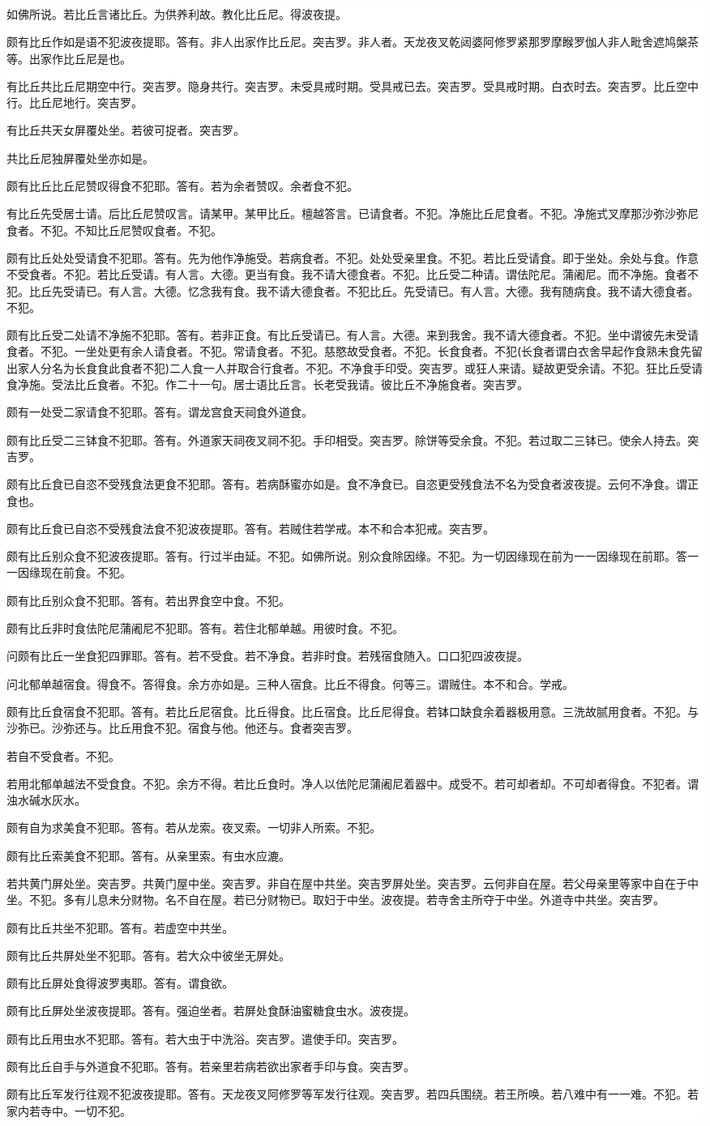 如佛所说。若比丘言诸比丘。为供养利故。教化比丘尼。得波夜提。  

颇有比丘作如是语不犯波夜提耶。答有。非人出家作比丘尼。突吉罗。非人者。天龙夜叉乾闼婆阿修罗紧那罗摩睺罗伽人非人毗舍遮鸠槃茶等。出家作比丘尼是也。  

有比丘共比丘尼期空中行。突吉罗。隐身共行。突吉罗。未受具戒时期。受具戒已去。突吉罗。受具戒时期。白衣时去。突吉罗。比丘空中行。比丘尼地行。突吉罗。  

有比丘共天女屏覆处坐。若彼可捉者。突吉罗。  

共比丘尼独屏覆处坐亦如是。  

颇有比丘比丘尼赞叹得食不犯耶。答有。若为余者赞叹。余者食不犯。  

有比丘先受居士请。后比丘尼赞叹言。请某甲。某甲比丘。檀越答言。已请食者。不犯。净施比丘尼食者。不犯。净施式叉摩那沙弥沙弥尼食者。不犯。不知比丘尼赞叹食者。不犯。  

颇有比丘处处受请食不犯耶。答有。先为他作净施受。若病食者。不犯。处处受亲里食。不犯。若比丘受请食。即于坐处。余处与食。作意不受食者。不犯。若比丘受请。有人言。大德。更当有食。我不请大德食者。不犯。比丘受二种请。谓佉陀尼。蒲阇尼。而不净施。食者不犯。比丘先受请已。有人言。大德。忆念我有食。我不请大德食者。不犯比丘。先受请已。有人言。大德。我有随病食。我不请大德食者。不犯。  

颇有比丘受二处请不净施不犯耶。答有。若非正食。有比丘受请已。有人言。大德。来到我舍。我不请大德食者。不犯。坐中谓彼先未受请食者。不犯。一坐处更有余人请食者。不犯。常请食者。不犯。慈愍故受食者。不犯。长食食者。不犯(长食者谓白衣舍早起作食熟未食先留出家人分名为长食食此食者不犯)二人食一人并取合行食者。不犯。不净食手印受。突吉罗。或狂人来请。疑故更受余请。不犯。狂比丘受请食净施。受法比丘食者。不犯。作二十一句。居士语比丘言。长老受我请。彼比丘不净施食者。突吉罗。  

颇有一处受二家请食不犯耶。答有。谓龙宫食天祠食外道食。  

颇有比丘受二三钵食不犯耶。答有。外道家天祠夜叉祠不犯。手印相受。突吉罗。除饼等受余食。不犯。若过取二三钵已。使余人持去。突吉罗。  

颇有比丘食已自恣不受残食法更食不犯耶。答有。若病酥蜜亦如是。食不净食已。自恣更受残食法不名为受食者波夜提。云何不净食。谓正食也。  

颇有比丘食已自恣不受残食法食不犯波夜提耶。答有。若贼住若学戒。本不和合本犯戒。突吉罗。  

颇有比丘别众食不犯波夜提耶。答有。行过半由延。不犯。如佛所说。别众食除因缘。不犯。为一切因缘现在前为一一因缘现在前耶。答一一因缘现在前食。不犯。  

颇有比丘别众食不犯耶。答有。若出界食空中食。不犯。  

颇有比丘非时食佉陀尼蒲阇尼不犯耶。答有。若住北郁单越。用彼时食。不犯。  

问颇有比丘一坐食犯四罪耶。答有。若不受食。若不净食。若非时食。若残宿食随入。口口犯四波夜提。  

问北郁单越宿食。得食不。答得食。余方亦如是。三种人宿食。比丘不得食。何等三。谓贼住。本不和合。学戒。  

颇有比丘食宿食不犯耶。答有。若比丘尼宿食。比丘得食。比丘宿食。比丘尼得食。若钵口缺食余着器极用意。三洗故腻用食者。不犯。与沙弥已。沙弥还与。比丘用食不犯。宿食与他。他还与。食者突吉罗。  

若自不受食者。不犯。  

若用北郁单越法不受食食。不犯。余方不得。若比丘食时。净人以佉陀尼蒲阇尼着器中。成受不。若可却者却。不可却者得食。不犯者。谓浊水碱水灰水。  

颇有自为求美食不犯耶。答有。若从龙索。夜叉索。一切非人所索。不犯。  

颇有比丘索美食不犯耶。答有。从亲里索。有虫水应漉。  

若共黄门屏处坐。突吉罗。共黄门屋中坐。突吉罗。非自在屋中共坐。突吉罗屏处坐。突吉罗。云何非自在屋。若父母亲里等家中自在于中坐。不犯。多有儿息未分财物。名不自在屋。若已分财物已。取妇于中坐。波夜提。若寺舍主所夺于中坐。外道寺中共坐。突吉罗。  

颇有比丘共坐不犯耶。答有。若虚空中共坐。  

颇有比丘共屏处坐不犯耶。答有。若大众中彼坐无屏处。  

颇有比丘屏处食得波罗夷耶。答有。谓食欲。  

颇有比丘屏处坐波夜提耶。答有。强迫坐者。若屏处食酥油蜜糖食虫水。波夜提。  

颇有比丘用虫水不犯耶。答有。若大虫于中洗浴。突吉罗。遣使手印。突吉罗。  

颇有比丘自手与外道食不犯耶。答有。若亲里若病若欲出家者手印与食。突吉罗。  

颇有比丘军发行往观不犯波夜提耶。答有。天龙夜叉阿修罗等军发行往观。突吉罗。若四兵围绕。若王所唤。若八难中有一一难。不犯。若家内若寺中。一切不犯。  
